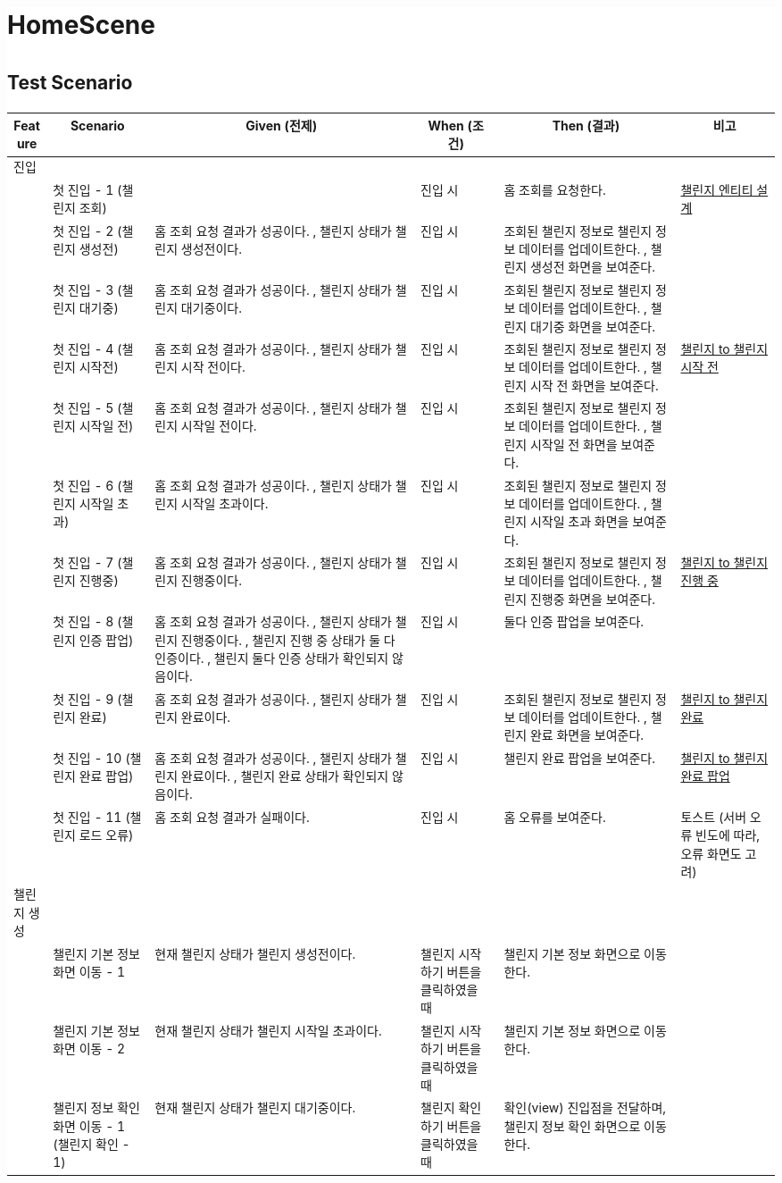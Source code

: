 # HomeScene

## Test Scenario

| Feature  | Scenario                         | Given (전제)                                                                                 | When (조건)                       | Then (결과)                                                        | 비고                                                                                   |
| -------- | -------------------------------- | ------------------------------------------------------------------------------------------ | ------------------------------- | ---------------------------------------------------------------- | ------------------------------------------------------------------------------------ |
| 진입       |                                  |                                                                                            |                                 |                                                                  |                                                                                      |
|          | 첫 진입 - 1 (챌린지 조회)                |                                                                                            | 진입 시                            | 홈 조회를 요청한다.                                                      | [챌린지 엔티티 설계](https://www.notion.so/66db3be4ebd0401494cd4a3c0ac8d84d?pvs=21)          |
|          | 첫 진입 - 2 (챌린지 생성전)               | 홈 조회 요청 결과가 성공이다. , 챌린지 상태가 챌린지 생성전이다.                                                     | 진입 시                            | 조회된 챌린지 정보로 챌린지 정보 데이터를 업데이트한다. , 챌린지 생성전 화면을 보여준다.              |                                                                                      |
|          | 첫 진입 - 3 (챌린지 대기중)               | 홈 조회 요청 결과가 성공이다. , 챌린지 상태가 챌린지 대기중이다.                                                     | 진입 시                            | 조회된 챌린지 정보로 챌린지 정보 데이터를 업데이트한다. , 챌린지 대기중 화면을 보여준다.              |                                                                                      |
|          | 첫 진입 - 4 (챌린지 시작전)               | 홈 조회 요청 결과가 성공이다. , 챌린지 상태가 챌린지 시작 전이다.                                                    | 진입 시                            | 조회된 챌린지 정보로 챌린지 정보 데이터를 업데이트한다. , 챌린지 시작 전 화면을 보여준다.             | [챌린지 to 챌린지 시작 전](https://www.notion.so/to-a48d249b90484e709aa5b9d172ce0965?pvs=21)  |
|          | 첫 진입 - 5 (챌린지 시작일 전)             | 홈 조회 요청 결과가 성공이다. , 챌린지 상태가 챌린지 시작일 전이다.                                                   | 진입 시                            | 조회된 챌린지 정보로 챌린지 정보 데이터를 업데이트한다. , 챌린지 시작일 전 화면을 보여준다.            |                                                                                      |
|          | 첫 진입 - 6 (챌린지 시작일 초과)            | 홈 조회 요청 결과가 성공이다. , 챌린지 상태가 챌린지 시작일 초과이다.                                                  | 진입 시                            | 조회된 챌린지 정보로 챌린지 정보 데이터를 업데이트한다. , 챌린지 시작일 초과 화면을 보여준다.           |                                                                                      |
|          | 첫 진입 - 7 (챌린지 진행중)               | 홈 조회 요청 결과가 성공이다. , 챌린지 상태가 챌린지 진행중이다.                                                     | 진입 시                            | 조회된 챌린지 정보로 챌린지 정보 데이터를 업데이트한다. , 챌린지 진행중 화면을 보여준다.              | [챌린지 to 챌린지 진행 중](https://www.notion.so/to-58c7bb4879074d238f035622005fe5f5?pvs=21)  |
|          | 첫 진입 - 8 (챌린지 인증 팝업)             | 홈 조회 요청 결과가 성공이다. , 챌린지 상태가 챌린지 진행중이다. , 챌린지 진행 중 상태가 둘 다 인증이다. , 챌린지 둘다 인증 상태가 확인되지 않음이다. | 진입 시                            | 둘다 인증 팝업을 보여준다.                                                  |                                                                                      |
|          | 첫 진입 - 9 (챌린지 완료)                | 홈 조회 요청 결과가 성공이다. , 챌린지 상태가 챌린지 완료이다.                                                      | 진입 시                            | 조회된 챌린지 정보로 챌린지 정보 데이터를 업데이트한다. , 챌린지 완료 화면을 보여준다.               | [챌린지 to 챌린지 완료](https://www.notion.so/to-1b57f10957254eb1a93723b5f81a9728?pvs=21)    |
|          | 첫 진입 - 10 (챌린지 완료 팝업)            | 홈 조회 요청 결과가 성공이다. , 챌린지 상태가 챌린지 완료이다. , 챌린지 완료 상태가 확인되지 않음이다.                              | 진입 시                            | 챌린지 완료 팝업을 보여준다.                                                 | [챌린지 to 챌린지 완료 팝업](https://www.notion.so/to-bbfb24478a0049e6af17dc0271eec7eb?pvs=21) |
|          | 첫 진입 - 11 (챌린지 로드 오류)            | 홈 조회 요청 결과가 실패이다.                                                                          | 진입 시                            | 홈 오류를 보여준다.                                                      | 토스트 (서버 오류 빈도에 따라, 오류 화면도 고려)                                                        |
| 챌린지 생성   |                                  |                                                                                            |                                 |                                                                  |                                                                                      |
|          | 챌린지 기본 정보 화면 이동 - 1              | 현재 챌린지 상태가 챌린지 생성전이다.                                                                      | 챌린지 시작하기 버튼을 클릭하였을 때            | 챌린지 기본 정보 화면으로 이동한다.                                             |                                                                                      |
|          | 챌린지 기본 정보 화면 이동 - 2              | 현재 챌린지 상태가 챌린지 시작일 초과이다.                                                                   | 챌린지 시작하기 버튼을 클릭하였을 때            | 챌린지 기본 정보 화면으로 이동한다.                                             |                                                                                      |
|          | 챌린지 정보 확인 화면 이동 - 1 (챌린지 확인 - 1) | 현재 챌린지 상태가 챌린지 대기중이다.                                                                      | 챌린지 확인하기 버튼을 클릭하였을 때            | 확인(view) 진입점을 전달하며, 챌린지 정보 확인 화면으로 이동한다.                         |                                                                                      |